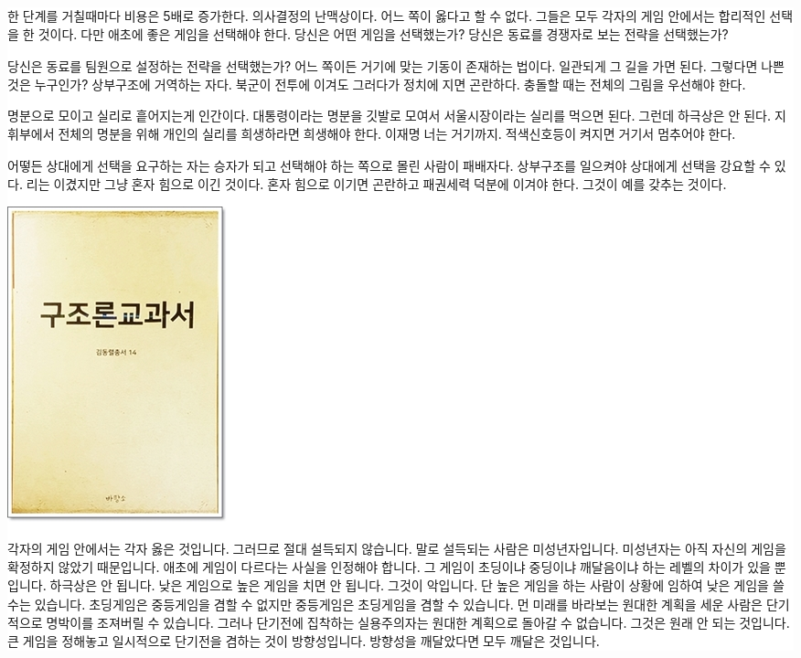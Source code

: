 
한 단계를 거칠때마다 비용은 5배로 증가한다. 의사결정의 난맥상이다. 어느 쪽이 옳다고 할 수 없다. 그들은 모두 각자의 게임 안에서는 합리적인 선택을 한 것이다. 다만 애초에 좋은 게임을 선택해야 한다. 당신은 어떤 게임을 선택했는가? 당신은 동료를 경쟁자로 보는 전략을 선택했는가?

  


당신은 동료를 팀원으로 설정하는 전략을 선택했는가? 어느 쪽이든 거기에 맞는 기동이 존재하는 법이다. 일관되게 그 길을 가면 된다. 그렇다면 나쁜 것은 누구인가? 상부구조에 거역하는 자다. 북군이 전투에 이겨도 그러다가 정치에 지면 곤란하다. 충돌할 때는 전체의 그림을 우선해야 한다.

  


명분으로 모이고 실리로 흩어지는게 인간이다. 대통령이라는 명분을 깃발로 모여서 서울시장이라는 실리를 먹으면 된다. 그런데 하극상은 안 된다. 지휘부에서 전체의 명분을 위해 개인의 실리를 희생하라면 희생해야 한다. 이재명 너는 거기까지. 적색신호등이 켜지면 거기서 멈추어야 한다. 

  


어떻든 상대에게 선택을 요구하는 자는 승자가 되고 선택해야 하는 쪽으로 몰린 사람이 패배자다. 상부구조를 일으켜야 상대에게 선택을 강요할 수 있다. 리는 이겼지만 그냥 혼자 힘으로 이긴 것이다. 혼자 힘으로 이기면 곤란하고 패권세력 덕분에 이겨야 한다. 그것이 예를 갖추는 것이다. 

  



![](/files/attach/images/198/789/802/20170108_234810.jpg)   


  


각자의 게임 안에서는 각자 옳은 것입니다. 그러므로 절대 설득되지 않습니다. 말로 설득되는 사람은 미성년자입니다. 미성년자는 아직 자신의 게임을 확정하지 않았기 때문입니다. 애초에 게임이 다르다는 사실을 인정해야 합니다. 그 게임이 초딩이냐 중딩이냐 깨달음이냐 하는 레벨의 차이가 있을 뿐입니다. 하극상은 안 됩니다. 낮은 게임으로 높은 게임을 치면 안 됩니다. 그것이 악입니다. 단 높은 게임을 하는 사람이 상황에 임하여 낮은 게임을 쓸 수는 있습니다. 초딩게임은 중등게임을 겸할 수 없지만 중등게임은 초딩게임을 겸할 수 있습니다. 먼 미래를 바라보는 원대한 계획을 세운 사람은 단기적으로 명박이를 조져버릴 수 있습니다. 그러나 단기전에 집착하는 실용주의자는 원대한 계획으로 돌아갈 수 없습니다. 그것은 원래 안 되는 것입니다. 큰 게임을 정해놓고 일시적으로 단기전을 겸하는 것이 방향성입니다. 방향성을 깨달았다면 모두 깨달은 것입니다.